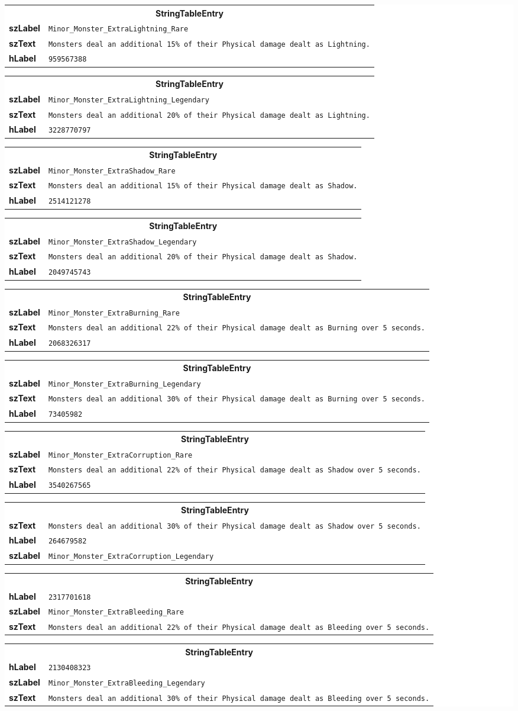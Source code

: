 
<table><tr><th colspan="100%">StringTableEntry</th></tr><tr><td><b>szLabel</b></td><td><code>Minor_Monster_ExtraLightning_Rare</code></td></tr><tr><td><b>szText</b></td><td><code>Monsters deal an additional 15% of their Physical damage dealt as Lightning.</code></td></tr><tr><td><b>hLabel</b></td><td><code>959567388</code></td></tr></table>


<table><tr><th colspan="100%">StringTableEntry</th></tr><tr><td><b>szLabel</b></td><td><code>Minor_Monster_ExtraLightning_Legendary</code></td></tr><tr><td><b>szText</b></td><td><code>Monsters deal an additional 20% of their Physical damage dealt as Lightning.</code></td></tr><tr><td><b>hLabel</b></td><td><code>3228770797</code></td></tr></table>


<table><tr><th colspan="100%">StringTableEntry</th></tr><tr><td><b>szLabel</b></td><td><code>Minor_Monster_ExtraShadow_Rare</code></td></tr><tr><td><b>szText</b></td><td><code>Monsters deal an additional 15% of their Physical damage dealt as Shadow.</code></td></tr><tr><td><b>hLabel</b></td><td><code>2514121278</code></td></tr></table>


<table><tr><th colspan="100%">StringTableEntry</th></tr><tr><td><b>szLabel</b></td><td><code>Minor_Monster_ExtraShadow_Legendary</code></td></tr><tr><td><b>szText</b></td><td><code>Monsters deal an additional 20% of their Physical damage dealt as Shadow.</code></td></tr><tr><td><b>hLabel</b></td><td><code>2049745743</code></td></tr></table>


<table><tr><th colspan="100%">StringTableEntry</th></tr><tr><td><b>szLabel</b></td><td><code>Minor_Monster_ExtraBurning_Rare</code></td></tr><tr><td><b>szText</b></td><td><code>Monsters deal an additional 22% of their Physical damage dealt as Burning over 5 seconds.</code></td></tr><tr><td><b>hLabel</b></td><td><code>2068326317</code></td></tr></table>


<table><tr><th colspan="100%">StringTableEntry</th></tr><tr><td><b>szLabel</b></td><td><code>Minor_Monster_ExtraBurning_Legendary</code></td></tr><tr><td><b>szText</b></td><td><code>Monsters deal an additional 30% of their Physical damage dealt as Burning over 5 seconds.</code></td></tr><tr><td><b>hLabel</b></td><td><code>73405982</code></td></tr></table>


<table><tr><th colspan="100%">StringTableEntry</th></tr><tr><td><b>szLabel</b></td><td><code>Minor_Monster_ExtraCorruption_Rare</code></td></tr><tr><td><b>szText</b></td><td><code>Monsters deal an additional 22% of their Physical damage dealt as Shadow over 5 seconds.</code></td></tr><tr><td><b>hLabel</b></td><td><code>3540267565</code></td></tr></table>


<table><tr><th colspan="100%">StringTableEntry</th></tr><tr><td><b>szText</b></td><td><code>Monsters deal an additional 30% of their Physical damage dealt as Shadow over 5 seconds.</code></td></tr><tr><td><b>hLabel</b></td><td><code>264679582</code></td></tr><tr><td><b>szLabel</b></td><td><code>Minor_Monster_ExtraCorruption_Legendary</code></td></tr></table>


<table><tr><th colspan="100%">StringTableEntry</th></tr><tr><td><b>hLabel</b></td><td><code>2317701618</code></td></tr><tr><td><b>szLabel</b></td><td><code>Minor_Monster_ExtraBleeding_Rare</code></td></tr><tr><td><b>szText</b></td><td><code>Monsters deal an additional 22% of their Physical damage dealt as Bleeding over 5 seconds.</code></td></tr></table>


<table><tr><th colspan="100%">StringTableEntry</th></tr><tr><td><b>hLabel</b></td><td><code>2130408323</code></td></tr><tr><td><b>szLabel</b></td><td><code>Minor_Monster_ExtraBleeding_Legendary</code></td></tr><tr><td><b>szText</b></td><td><code>Monsters deal an additional 30% of their Physical damage dealt as Bleeding over 5 seconds.</code></td></tr></table>
